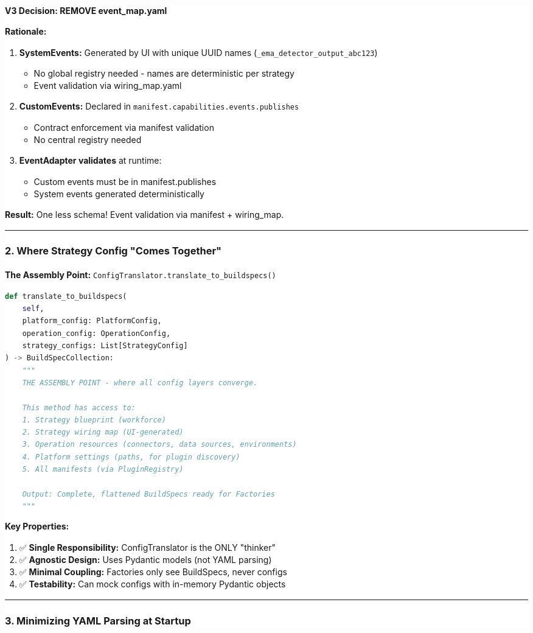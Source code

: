 **V3 Decision: REMOVE event_map.yaml**

**Rationale:**

1. **SystemEvents:** Generated by UI with unique UUID names (`_ema_detector_output_abc123`)
   - No global registry needed - names are deterministic per strategy
   - Event validation via wiring_map.yaml

2. **CustomEvents:** Declared in `manifest.capabilities.events.publishes`
   - Contract enforcement via manifest validation
   - No central registry needed

3. **EventAdapter validates** at runtime:
   - Custom events must be in manifest.publishes
   - System events generated deterministically

**Result:** One less schema! Event validation via manifest + wiring_map.

---

### 2. Where Strategy Config "Comes Together"

**The Assembly Point:** `ConfigTranslator.translate_to_buildspecs()`

```python
def translate_to_buildspecs(
    self,
    platform_config: PlatformConfig,
    operation_config: OperationConfig,
    strategy_configs: List[StrategyConfig]
) -> BuildSpecCollection:
    """
    THE ASSEMBLY POINT - where all config layers converge.
    
    This method has access to:
    1. Strategy blueprint (workforce)
    2. Strategy wiring map (UI-generated)
    3. Operation resources (connectors, data sources, environments)
    4. Platform settings (paths, for plugin discovery)
    5. All manifests (via PluginRegistry)
    
    Output: Complete, flattened BuildSpecs ready for Factories
    """
```

**Key Properties:**

1. ✅ **Single Responsibility:** ConfigTranslator is the ONLY "thinker"
2. ✅ **Agnostic Design:** Uses Pydantic models (not YAML parsing)
3. ✅ **Minimal Coupling:** Factories only see BuildSpecs, never configs
4. ✅ **Testability:** Can mock configs with in-memory Pydantic objects

---

### 3. Minimizing YAML Parsing at Startup
